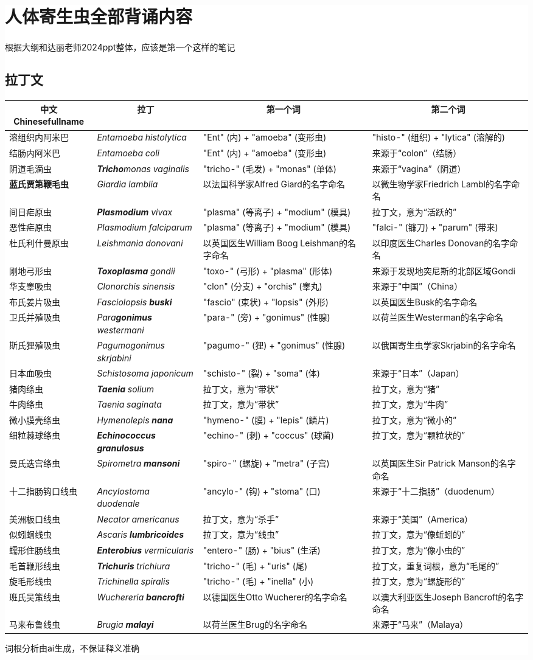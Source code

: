 # 人体寄生虫全部背诵内容
根据大纲和达丽老师2024ppt整体，应该是第一个这样的笔记
## 拉丁文

| 中文Chinesefullname | 拉丁 | 第一个词 | 第二个词 |
| --- | --- | --- | --- |
| 溶组织内阿米巴 | *Entamoeba histolytica* | "Ent" (内) + "amoeba" (变形虫) | "histo-" (组织) + "lytica" (溶解的) |
| 结肠内阿米巴 | *Entamoeba coli* | "Ent" (内) + "amoeba" (变形虫) | 来源于“colon”（结肠） |
| 阴道毛滴虫 | ***Tricho**monas vaginalis* | "tricho-" (毛发) + "monas" (单体) | 来源于“vagina”（阴道） |
| **蓝氏贾第鞭毛虫** | *Giardia lamblia* | 以法国科学家Alfred Giard的名字命名 | 以微生物学家Friedrich Lambl的名字命名 |
| 间日疟原虫 | ***Plasmodium** vivax* | "plasma" (等离子) + "modium" (模具) | 拉丁文，意为“活跃的” |
| 恶性疟原虫 | *Plasmodium falciparum* | "plasma" (等离子) + "modium" (模具) | "falci-" (镰刀) + "parum" (带来) |
| 杜氏利什曼原虫 | *Leishmania donovani* | 以英国医生William Boog Leishman的名字命名 | 以印度医生Charles Donovan的名字命名 |
| 刚地弓形虫 | ***Toxoplasma** gondii* | "toxo-" (弓形) + "plasma" (形体) | 来源于发现地突尼斯的北部区域Gondi |
| 华支睾吸虫 | *Clonorchis sinensis* | "clon" (分支) + "orchis" (睾丸) | 来源于“中国”（China） |
| 布氏姜片吸虫 | *Fasciolopsis **buski*** | "fascio" (束状) + "lopsis" (外形) | 以英国医生Busk的名字命名 |
| 卫氏并殖吸虫 | *Para**gonimus** westermani* | "para-" (旁) + "gonimus" (性腺) | 以荷兰医生Westerman的名字命名 |
| 斯氏狸殖吸虫 | *Pagumogonimus skrjabini* | "pagumo-" (狸) + "gonimus" (性腺) | 以俄国寄生虫学家Skrjabin的名字命名 |
| 日本血吸虫 | *Schistosoma japonicum* | "schisto-" (裂) + "soma" (体) | 来源于“日本”（Japan） |
| 猪肉绦虫 | ***Taenia** solium* | 拉丁文，意为“带状” | 拉丁文，意为“猪” |
| 牛肉绦虫 | *Taenia saginata* | 拉丁文，意为“带状” | 拉丁文，意为“牛肉” |
| 微小膜壳绦虫 | *Hymenolepis **nana*** | "hymeno-" (膜) + "lepis" (鳞片) | 拉丁文，意为“微小的” |
| 细粒棘球绦虫 | ***Echinococcus granulosus*** | "echino-" (刺) + "coccus" (球菌) | 拉丁文，意为“颗粒状的” |
| 曼氏迭宫绦虫 | *Spirometra **mansoni*** | "spiro-" (螺旋) + "metra" (子宫) | 以英国医生Sir Patrick Manson的名字命名 |
| 十二指肠钩口线虫 | *Ancylostoma duodenale* | "ancylo-" (钩) + "stoma" (口) | 来源于“十二指肠”（duodenum） |
| 美洲板口线虫 | *Necator americanus* | 拉丁文，意为“杀手” | 来源于“美国”（America） |
| 似蚓蛔线虫 | *Ascaris **lumbricoides*** | 拉丁文，意为“线虫” | 拉丁文，意为“像蚯蚓的” |
| 蠕形住肠线虫 | ***Enterobius** vermicularis* | "entero-" (肠) + "bius" (生活) | 拉丁文，意为“像小虫的” |
| 毛首鞭形线虫 | ***Trichuris** trichiura* | "tricho-" (毛) + "uris" (尾) | 拉丁文，重复词根，意为“毛尾的” |
| 旋毛形线虫 | *Trichinella spiralis* | "tricho-" (毛) + "inella" (小) | 拉丁文，意为“螺旋形的” |
| 班氏吴策线虫 | *Wuchereria **bancrofti*** | 以德国医生Otto Wucherer的名字命名 | 以澳大利亚医生Joseph Bancroft的名字命名 |
| 马来布鲁线虫 | *Brugia **malayi*** | 以荷兰医生Brug的名字命名 | 来源于“马来”（Malaya） |
词根分析由ai生成，不保证释义准确
